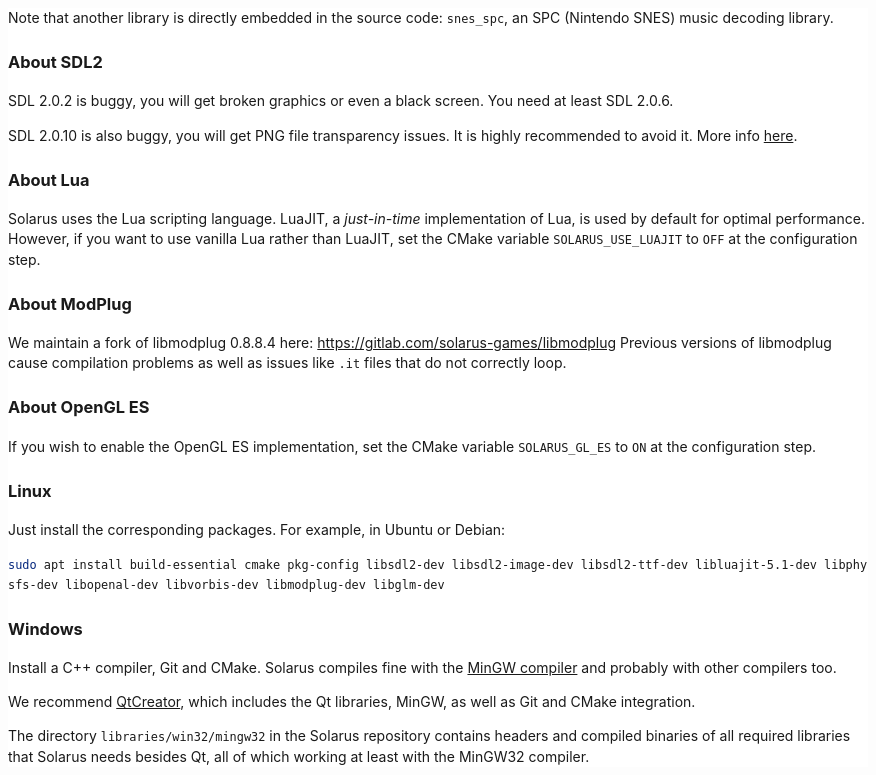 Note that another library is directly embedded in the source code: `snes_spc`,
an SPC (Nintendo SNES) music decoding library.

### About SDL2

SDL 2.0.2 is buggy, you will get broken graphics or even a black screen.
You need at least SDL 2.0.6.

SDL 2.0.10 is also buggy, you will get PNG file transparency issues.
It is highly recommended to avoid it.
More info [here](https://discourse.libsdl.org/t/will-be-solved-in-2-0-11-png-w-transparency-breaks-in-sdl-2-0-10-but-works-in-sdl-2-0-9).

### About Lua

Solarus uses the Lua scripting language.
LuaJIT, a *just-in-time* implementation of Lua, is used by default for optimal
performance.
However, if you want to use vanilla Lua rather than LuaJIT, set the CMake
variable `SOLARUS_USE_LUAJIT` to `OFF` at the configuration step.

### About ModPlug

We maintain a fork of libmodplug 0.8.8.4 here:
https://gitlab.com/solarus-games/libmodplug
Previous versions of libmodplug cause compilation problems as well as issues
like `.it` files that do not correctly loop.

### About OpenGL ES

If you wish to enable the OpenGL ES implementation, set the CMake
variable `SOLARUS_GL_ES` to `ON` at the configuration step.

### Linux

Just install the corresponding packages.
For example, in Ubuntu or Debian:

```bash
sudo apt install build-essential cmake pkg-config libsdl2-dev libsdl2-image-dev libsdl2-ttf-dev libluajit-5.1-dev libphysfs-dev libopenal-dev libvorbis-dev libmodplug-dev libglm-dev
```

### Windows

Install a C++ compiler, Git and CMake.
Solarus compiles fine with the [MinGW compiler](http://www.mingw.org/) and
probably with other compilers too.

We recommend [QtCreator](https://www.qt.io/developers/), which includes the Qt
libraries, MinGW, as well as Git and CMake integration.

The directory `libraries/win32/mingw32` in the Solarus repository contains
headers and compiled binaries of all required libraries that Solarus needs
besides Qt, all of which working at least with the MinGW32 compiler.
